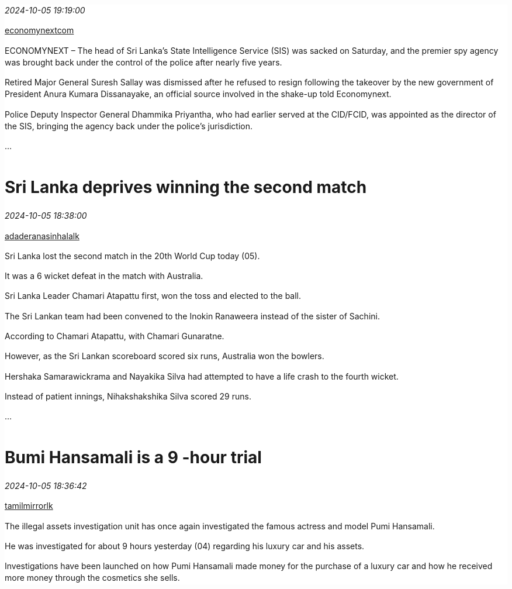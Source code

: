 *2024-10-05 19:19:00*

[economynextcom](https://economynext.com/sri-lanka-spy-chief-sacked-agency-returns-to-police-control-182451/)

ECONOMYNEXT – The head of Sri Lanka’s State Intelligence Service (SIS) was sacked on Saturday, and the premier spy agency was brought back under the control of the police after nearly five years.

Retired Major General Suresh Sallay was dismissed after he refused to resign following the takeover by the new government of President Anura Kumara Dissanayake, an official source involved in the shake-up told Economynext.

Police Deputy Inspector General Dhammika Priyantha, who had earlier served at the CID/FCID, was appointed as the director of the SIS, bringing the agency back under the police’s jurisdiction.

...



# Sri Lanka deprives winning the second match

*2024-10-05 18:38:00*

[adaderanasinhalalk](http://sinhala.adaderana.lk/news/201882)

Sri Lanka lost the second match in the 20th World Cup today (05).

It was a 6 wicket defeat in the match with Australia.

Sri Lanka Leader Chamari Atapattu first, won the toss and elected to the ball.

The Sri Lankan team had been convened to the Inokin Ranaweera instead of the sister of Sachini.

According to Chamari Atapattu, with Chamari Gunaratne.

However, as the Sri Lankan scoreboard scored six runs, Australia won the bowlers.

Hershaka Samarawickrama and Nayakika Silva had attempted to have a life crash to the fourth wicket.

Instead of patient innings, Nihakshakshika Silva scored 29 runs.

...



# Bumi Hansamali is a 9 -hour trial

*2024-10-05 18:36:42*

[tamilmirrorlk](https://www.tamilmirror.lk/செய்திகள்/பியூமி-ஹன்சமாலியிடம்-9-மணி-நேரம்-விசாரணை/175-344947)

The illegal assets investigation unit has once again investigated the famous actress and model Pumi Hansamali.

He was investigated for about 9 hours yesterday (04) regarding his luxury car and his assets.

Investigations have been launched on how Pumi Hansamali made money for the purchase of a luxury car and how he received more money through the cosmetics she sells.

